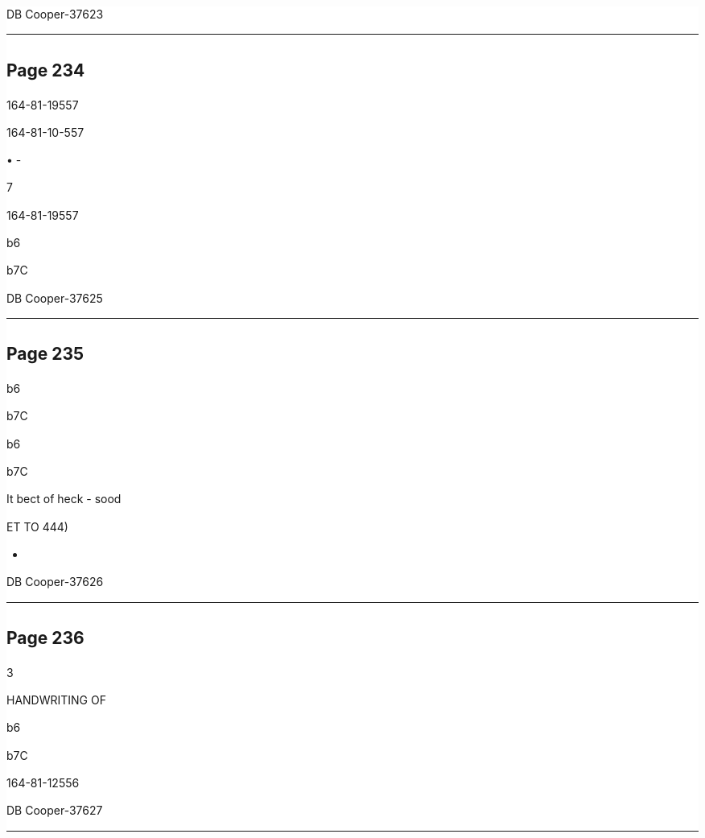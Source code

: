 DB Cooper-37623

---

## Page 234

164-81-19557

164-81-10-557

• -

7

164-81-19557

b6

b7C

DB Cooper-37625

---

## Page 235

b6

b7C

b6

b7C

It bect of heck - sood

ET TO 444)

-

DB Cooper-37626

---

## Page 236

3

HANDWRITING OF

b6

b7C

164-81-12556

DB Cooper-37627

---
